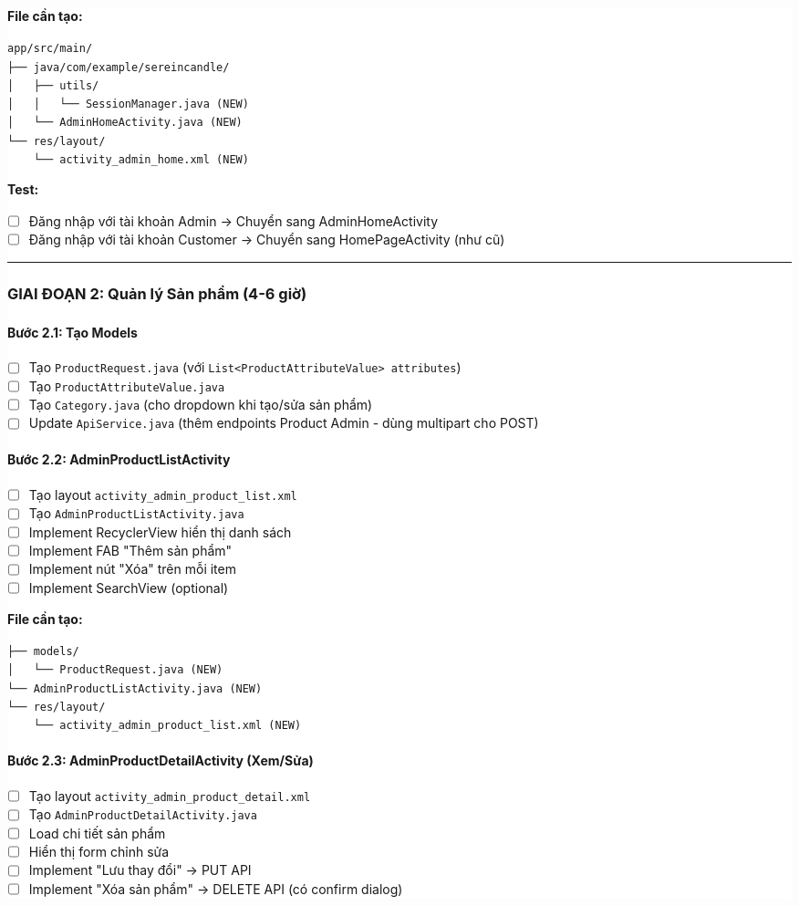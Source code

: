 **File cần tạo:**

```
app/src/main/
├── java/com/example/sereincandle/
│   ├── utils/
│   │   └── SessionManager.java (NEW)
│   └── AdminHomeActivity.java (NEW)
└── res/layout/
    └── activity_admin_home.xml (NEW)
```

**Test:**

- [ ] Đăng nhập với tài khoản Admin → Chuyển sang AdminHomeActivity
- [ ] Đăng nhập với tài khoản Customer → Chuyển sang HomePageActivity (như cũ)

---

### **GIAI ĐOẠN 2: Quản lý Sản phẩm (4-6 giờ)**

#### **Bước 2.1: Tạo Models**

- [ ] Tạo `ProductRequest.java` (với `List<ProductAttributeValue> attributes`)
- [ ] Tạo `ProductAttributeValue.java`
- [ ] Tạo `Category.java` (cho dropdown khi tạo/sửa sản phẩm)
- [ ] Update `ApiService.java` (thêm endpoints Product Admin - dùng multipart cho POST)

#### **Bước 2.2: AdminProductListActivity**

- [ ] Tạo layout `activity_admin_product_list.xml`
- [ ] Tạo `AdminProductListActivity.java`
- [ ] Implement RecyclerView hiển thị danh sách
- [ ] Implement FAB "Thêm sản phẩm"
- [ ] Implement nút "Xóa" trên mỗi item
- [ ] Implement SearchView (optional)

**File cần tạo:**

```
├── models/
│   └── ProductRequest.java (NEW)
└── AdminProductListActivity.java (NEW)
└── res/layout/
    └── activity_admin_product_list.xml (NEW)
```

#### **Bước 2.3: AdminProductDetailActivity (Xem/Sửa)**

- [ ] Tạo layout `activity_admin_product_detail.xml`
- [ ] Tạo `AdminProductDetailActivity.java`
- [ ] Load chi tiết sản phẩm
- [ ] Hiển thị form chỉnh sửa
- [ ] Implement "Lưu thay đổi" → PUT API
- [ ] Implement "Xóa sản phẩm" → DELETE API (có confirm dialog)

